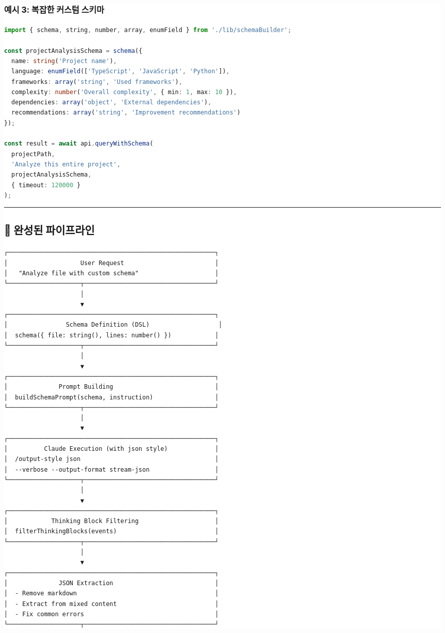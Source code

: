 ### 예시 3: 복잡한 커스텀 스키마

```typescript
import { schema, string, number, array, enumField } from './lib/schemaBuilder';

const projectAnalysisSchema = schema({
  name: string('Project name'),
  language: enumField(['TypeScript', 'JavaScript', 'Python']),
  frameworks: array('string', 'Used frameworks'),
  complexity: number('Overall complexity', { min: 1, max: 10 }),
  dependencies: array('object', 'External dependencies'),
  recommendations: array('string', 'Improvement recommendations')
});

const result = await api.queryWithSchema(
  projectPath,
  'Analyze this entire project',
  projectAnalysisSchema,
  { timeout: 120000 }
);
```

---

## 🔄 완성된 파이프라인

```
┌─────────────────────────────────────────────────────────┐
│                    User Request                         │
│   "Analyze file with custom schema"                     │
└────────────────────┬────────────────────────────────────┘
                     │
                     ▼
┌─────────────────────────────────────────────────────────┐
│                Schema Definition (DSL)                   │
│  schema({ file: string(), lines: number() })            │
└────────────────────┬────────────────────────────────────┘
                     │
                     ▼
┌─────────────────────────────────────────────────────────┐
│              Prompt Building                            │
│  buildSchemaPrompt(schema, instruction)                 │
└────────────────────┬────────────────────────────────────┘
                     │
                     ▼
┌─────────────────────────────────────────────────────────┐
│          Claude Execution (with json style)             │
│  /output-style json                                     │
│  --verbose --output-format stream-json                  │
└────────────────────┬────────────────────────────────────┘
                     │
                     ▼
┌─────────────────────────────────────────────────────────┐
│            Thinking Block Filtering                     │
│  filterThinkingBlocks(events)                           │
└────────────────────┬────────────────────────────────────┘
                     │
                     ▼
┌─────────────────────────────────────────────────────────┐
│              JSON Extraction                            │
│  - Remove markdown                                      │
│  - Extract from mixed content                           │
│  - Fix common errors                                    │
└────────────────────┬────────────────────────────────────┘
```